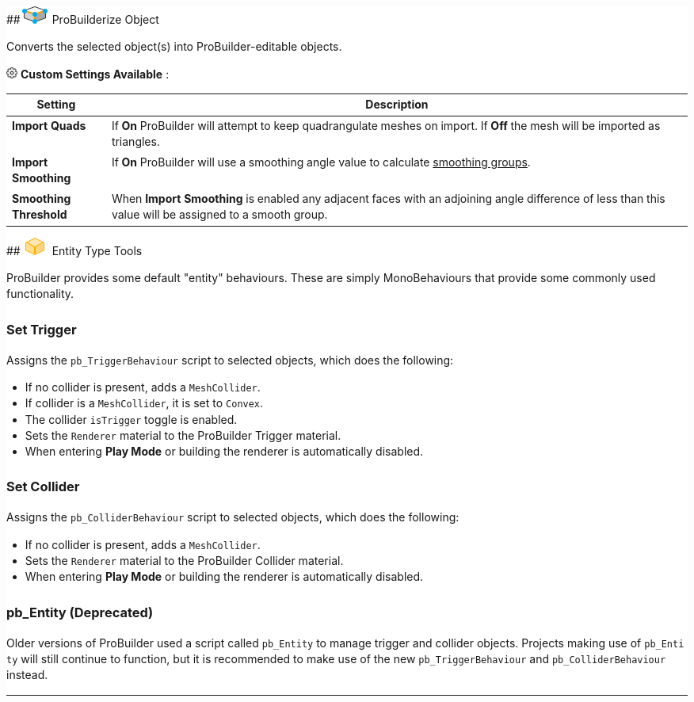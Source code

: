 
##![ProBuilderize Icon](../images/icons/Object_ProBuilderize.png "ProBuilderize Icon") ProBuilderize Object

Converts the selected object(s) into ProBuilder-editable objects.

![Options Icon](../images/icons/Options.png) **Custom Settings Available** :

Setting | Description
--- | ---
**Import Quads** | If **On** ProBuilder will attempt to keep quadrangulate meshes on import. If **Off** the mesh will be imported as triangles.
**Import Smoothing** | If **On** ProBuilder will use a smoothing angle value to calculate [smoothing groups](tool-panels/#smoothing-groups).
**Smoothing Threshold** | When **Import Smoothing** is enabled any adjacent faces with an adjoining angle difference of less than this value will be assigned to a smooth group.

##![Entity Icon](../images/icons/Entity_Trigger.png "Entity Icon") Entity Type Tools

ProBuilder provides some default "entity" behaviours. These are simply MonoBehaviours that provide some commonly used functionality.

### Set Trigger

Assigns the `pb_TriggerBehaviour` script to selected objects, which does the following:

- If no collider is present, adds a `MeshCollider`.
- If collider is a `MeshCollider`, it is set to `Convex`.
- The collider `isTrigger` toggle is enabled.
- Sets the `Renderer` material to the ProBuilder Trigger material.
- When entering **Play Mode** or building the renderer is automatically disabled.

### Set Collider

Assigns the `pb_ColliderBehaviour` script to selected objects, which does the following:

- If no collider is present, adds a `MeshCollider`.
- Sets the `Renderer` material to the ProBuilder Collider material.
- When entering **Play Mode** or building the renderer is automatically disabled.

### pb_Entity (Deprecated)

Older versions of ProBuilder used a script called `pb_Entity` to manage trigger and collider objects. Projects making use of `pb_Entity` will still continue to function, but it is recommended to make use of the new `pb_TriggerBehaviour` and `pb_ColliderBehaviour` instead.

---
